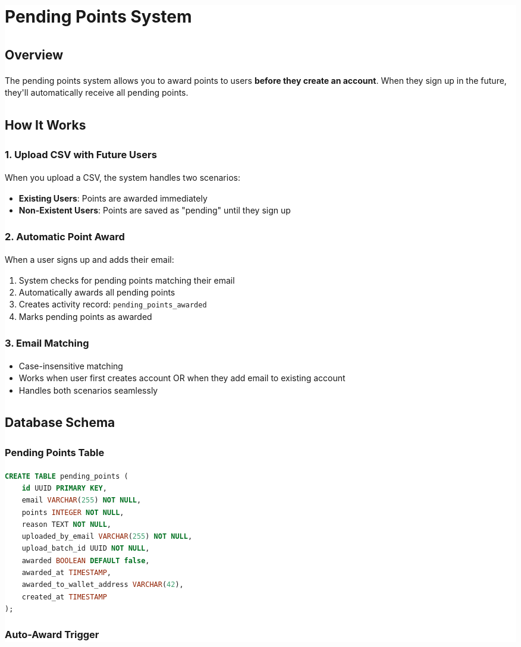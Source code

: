 # Pending Points System

## Overview

The pending points system allows you to award points to users **before they create an account**. When they sign up in the future, they'll automatically receive all pending points.

## How It Works

### 1. **Upload CSV with Future Users**

When you upload a CSV, the system handles two scenarios:

- **Existing Users**: Points are awarded immediately
- **Non-Existent Users**: Points are saved as "pending" until they sign up

### 2. **Automatic Point Award**

When a user signs up and adds their email:

1. System checks for pending points matching their email
2. Automatically awards all pending points
3. Creates activity record: `pending_points_awarded`
4. Marks pending points as awarded

### 3. **Email Matching**

- Case-insensitive matching
- Works when user first creates account OR when they add email to existing account
- Handles both scenarios seamlessly

## Database Schema

### Pending Points Table

```sql
CREATE TABLE pending_points (
    id UUID PRIMARY KEY,
    email VARCHAR(255) NOT NULL,
    points INTEGER NOT NULL,
    reason TEXT NOT NULL,
    uploaded_by_email VARCHAR(255) NOT NULL,
    upload_batch_id UUID NOT NULL,
    awarded BOOLEAN DEFAULT false,
    awarded_at TIMESTAMP,
    awarded_to_wallet_address VARCHAR(42),
    created_at TIMESTAMP
);
```

### Auto-Award Trigger
